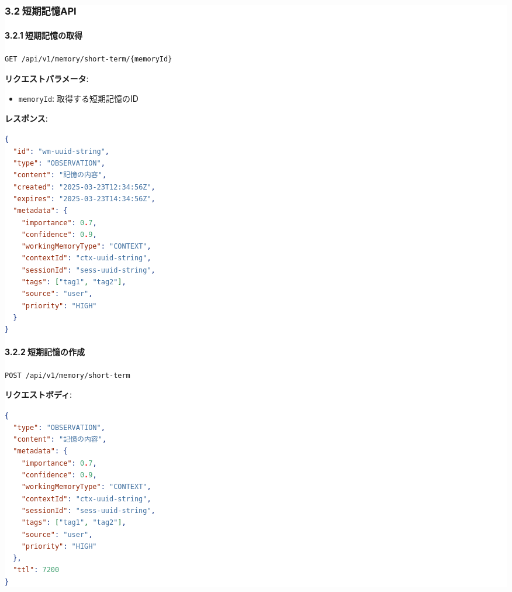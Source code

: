 ### 3.2 短期記憶API

#### 3.2.1 短期記憶の取得

```
GET /api/v1/memory/short-term/{memoryId}
```

**リクエストパラメータ**:
- `memoryId`: 取得する短期記憶のID

**レスポンス**:
```json
{
  "id": "wm-uuid-string",
  "type": "OBSERVATION",
  "content": "記憶の内容",
  "created": "2025-03-23T12:34:56Z",
  "expires": "2025-03-23T14:34:56Z",
  "metadata": {
    "importance": 0.7,
    "confidence": 0.9,
    "workingMemoryType": "CONTEXT",
    "contextId": "ctx-uuid-string",
    "sessionId": "sess-uuid-string",
    "tags": ["tag1", "tag2"],
    "source": "user",
    "priority": "HIGH"
  }
}
```

#### 3.2.2 短期記憶の作成

```
POST /api/v1/memory/short-term
```

**リクエストボディ**:
```json
{
  "type": "OBSERVATION",
  "content": "記憶の内容",
  "metadata": {
    "importance": 0.7,
    "confidence": 0.9,
    "workingMemoryType": "CONTEXT",
    "contextId": "ctx-uuid-string",
    "sessionId": "sess-uuid-string",
    "tags": ["tag1", "tag2"],
    "source": "user",
    "priority": "HIGH"
  },
  "ttl": 7200
}
```
